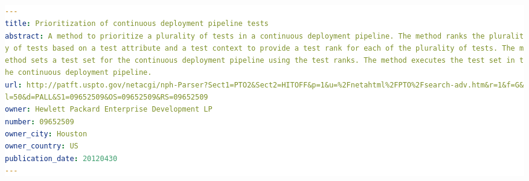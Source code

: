 ```yaml
---
title: Prioritization of continuous deployment pipeline tests
abstract: A method to prioritize a plurality of tests in a continuous deployment pipeline. The method ranks the plurality of tests based on a test attribute and a test context to provide a test rank for each of the plurality of tests. The method sets a test set for the continuous deployment pipeline using the test ranks. The method executes the test set in the continuous deployment pipeline.
url: http://patft.uspto.gov/netacgi/nph-Parser?Sect1=PTO2&Sect2=HITOFF&p=1&u=%2Fnetahtml%2FPTO%2Fsearch-adv.htm&r=1&f=G&l=50&d=PALL&S1=09652509&OS=09652509&RS=09652509
owner: Hewlett Packard Enterprise Development LP
number: 09652509
owner_city: Houston
owner_country: US
publication_date: 20120430
---
```

